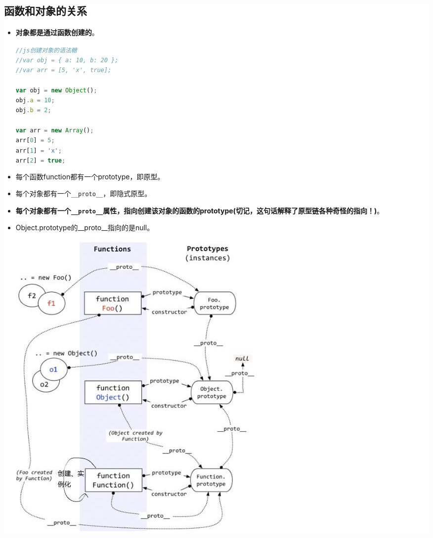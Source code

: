   

## 函数和对象的关系

  - **对象都是通过函数创建的**。
    ```javascript
    //js创建对象的语法糖
    //var obj = { a: 10, b: 20 };
    //var arr = [5, 'x', true];

    var obj = new Object();
    obj.a = 10;
    obj.b = 2;

    var arr = new Array();
    arr[0] = 5;
    arr[1] = 'x';
    arr[2] = true;
    ```
    
  - 每个函数function都有一个prototype，即原型。

  - 每个对象都有一个`__proto__`，即隐式原型。

  - **每个对象都有一个`__proto__`属性，指向创建该对象的函数的prototype(切记，这句话解释了原型链各种奇怪的指向！)**。

  - Object.prototype的__proto__指向的是null。

    ![一张图解释原型链的关系](../images/完整的原型链结构.png)
